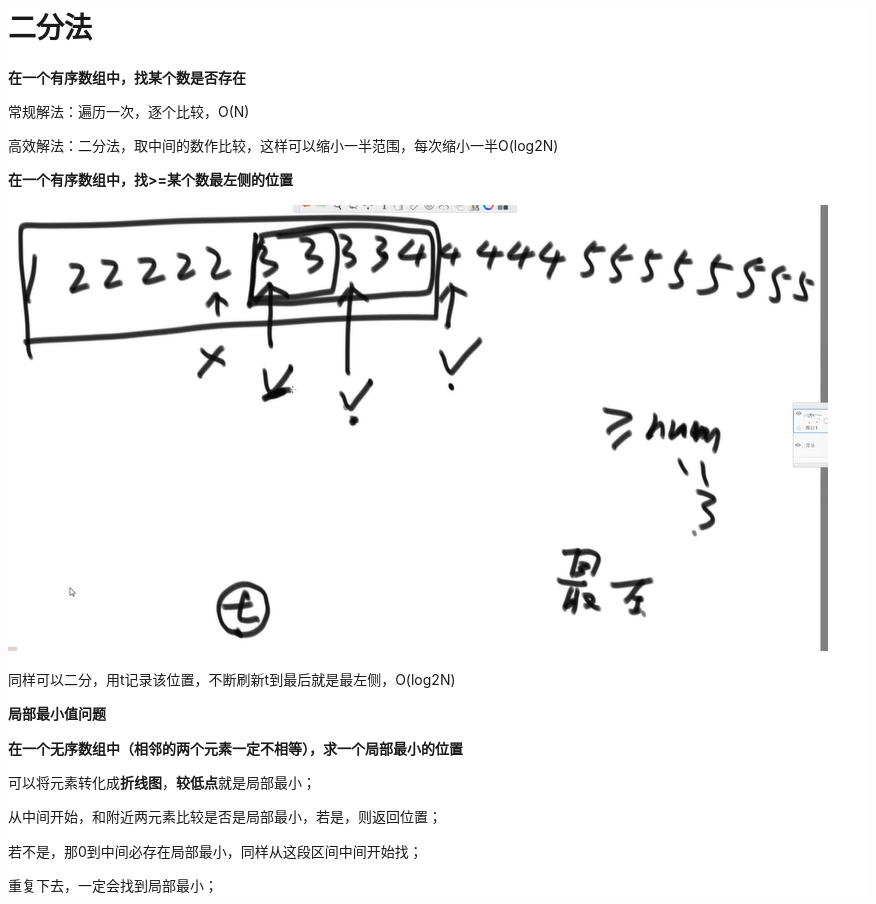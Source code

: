 # 二分法

**在一个有序数组中，找某个数是否存在**

常规解法：遍历一次，逐个比较，O(N)

高效解法：二分法，取中间的数作比较，这样可以缩小一半范围，每次缩小一半O(log2N)

**在一个有序数组中，找>=某个数最左侧的位置**

![image-20221019210722457](算法日记.assets/image-20221019210722457.png)

同样可以二分，用t记录该位置，不断刷新t到最后就是最左侧，O(log2N)

**局部最小值问题**

**在一个无序数组中（相邻的两个元素一定不相等），求一个局部最小的位置**

可以将元素转化成**折线图**，**较低点**就是局部最小；

从中间开始，和附近两元素比较是否是局部最小，若是，则返回位置；

若不是，那0到中间必存在局部最小，同样从这段区间中间开始找；

重复下去，一定会找到局部最小；

